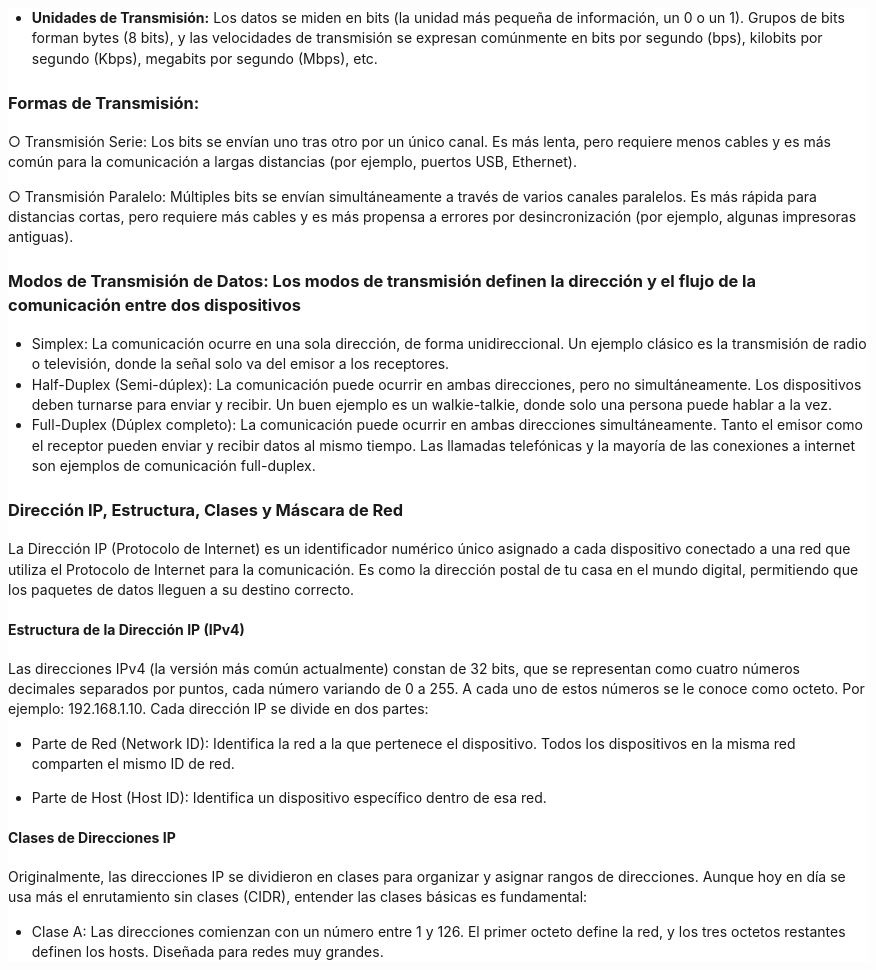 - **Unidades de Transmisión:** Los datos se miden en bits (la unidad más pequeña de información, un 0 o un 1). Grupos de bits forman bytes (8 bits), y las velocidades de transmisión se expresan comúnmente en bits por segundo (bps), kilobits por segundo (Kbps), megabits por segundo (Mbps), etc.

### **Formas de Transmisión:**

  ○ Transmisión Serie: Los bits se envían uno tras otro por un único canal. Es más lenta, pero requiere menos cables y es más común para la comunicación a largas distancias (por ejemplo, puertos USB, Ethernet).

  ○ Transmisión Paralelo: Múltiples bits se envían simultáneamente a través de varios canales paralelos. Es más rápida para distancias cortas, pero requiere más cables y es más propensa a errores por desincronización (por ejemplo, algunas impresoras antiguas).

### Modos de Transmisión de Datos: Los modos de transmisión definen la dirección y el flujo de la comunicación entre dos dispositivos

- Simplex: La comunicación ocurre en una sola dirección, de forma unidireccional. Un ejemplo clásico es la transmisión de radio o televisión, donde la señal solo va del emisor a los receptores.
- Half-Duplex (Semi-dúplex): La comunicación puede ocurrir en ambas direcciones, pero no simultáneamente. Los dispositivos deben turnarse para enviar y recibir. Un buen ejemplo es un walkie-talkie, donde solo una persona puede hablar a la vez.
- Full-Duplex (Dúplex completo): La comunicación puede ocurrir en ambas direcciones simultáneamente. Tanto el emisor como el receptor pueden enviar y recibir datos al mismo tiempo. Las llamadas telefónicas y la mayoría de las conexiones a internet son ejemplos de comunicación full-duplex.

### Dirección IP, Estructura, Clases y Máscara de Red

La Dirección IP (Protocolo de Internet) es un identificador numérico único asignado a cada dispositivo conectado a una red que utiliza el Protocolo de Internet para la comunicación. Es como la dirección postal de tu casa en el mundo digital, permitiendo que los paquetes de datos
lleguen a su destino correcto.

#### Estructura de la Dirección IP (IPv4)

Las direcciones IPv4 (la versión más común actualmente) constan de 32 bits, que se representan como cuatro números decimales separados por puntos, cada número variando de 0 a 255. A cada uno de estos números se le conoce como octeto. Por ejemplo: 192.168.1.10.
Cada dirección IP se divide en dos partes:

- Parte de Red (Network ID): Identifica la red a la que pertenece el dispositivo. Todos los dispositivos en la misma red comparten el mismo ID de red.

- Parte de Host (Host ID): Identifica un dispositivo específico dentro de esa red.

#### **Clases de Direcciones IP**

Originalmente, las direcciones IP se dividieron en clases para organizar y asignar rangos de direcciones. Aunque hoy en día se usa más el enrutamiento sin clases (CIDR), entender las clases básicas es fundamental:

- Clase A: Las direcciones comienzan con un número entre 1 y 126. El primer octeto define la red, y los tres octetos restantes definen los hosts. Diseñada para redes muy grandes.
